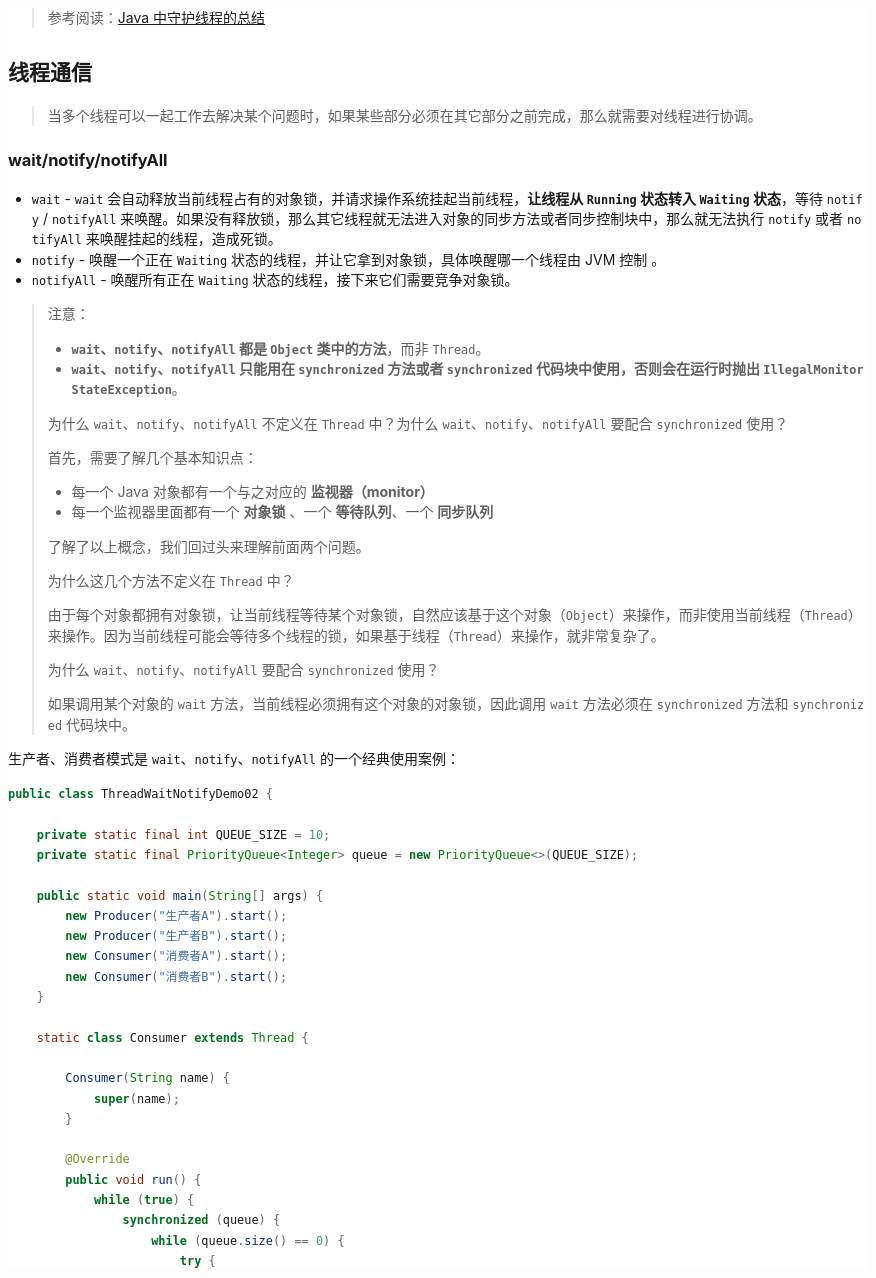 > 参考阅读：[Java 中守护线程的总结](https://blog.csdn.net/shimiso/article/details/8964414)

## 线程通信

> 当多个线程可以一起工作去解决某个问题时，如果某些部分必须在其它部分之前完成，那么就需要对线程进行协调。

### wait/notify/notifyAll

- `wait` - `wait` 会自动释放当前线程占有的对象锁，并请求操作系统挂起当前线程，**让线程从 `Running` 状态转入 `Waiting` 状态**，等待 `notify` / `notifyAll` 来唤醒。如果没有释放锁，那么其它线程就无法进入对象的同步方法或者同步控制块中，那么就无法执行 `notify` 或者 `notifyAll` 来唤醒挂起的线程，造成死锁。
- `notify` - 唤醒一个正在 `Waiting` 状态的线程，并让它拿到对象锁，具体唤醒哪一个线程由 JVM 控制 。
- `notifyAll` - 唤醒所有正在 `Waiting` 状态的线程，接下来它们需要竞争对象锁。

> 注意：
>
> - **`wait`、`notify`、`notifyAll` 都是 `Object` 类中的方法**，而非 `Thread`。
> - **`wait`、`notify`、`notifyAll` 只能用在 `synchronized` 方法或者 `synchronized` 代码块中使用，否则会在运行时抛出 `IllegalMonitorStateException`**。
>
> 为什么 `wait`、`notify`、`notifyAll` 不定义在 `Thread` 中？为什么 `wait`、`notify`、`notifyAll` 要配合 `synchronized` 使用？
>
> 首先，需要了解几个基本知识点：
>
> - 每一个 Java 对象都有一个与之对应的 **监视器（monitor）**
> - 每一个监视器里面都有一个 **对象锁** 、一个 **等待队列**、一个 **同步队列**
>
> 了解了以上概念，我们回过头来理解前面两个问题。
>
> 为什么这几个方法不定义在 `Thread` 中？
>
> 由于每个对象都拥有对象锁，让当前线程等待某个对象锁，自然应该基于这个对象（`Object`）来操作，而非使用当前线程（`Thread`）来操作。因为当前线程可能会等待多个线程的锁，如果基于线程（`Thread`）来操作，就非常复杂了。
>
> 为什么 `wait`、`notify`、`notifyAll` 要配合 `synchronized` 使用？
>
> 如果调用某个对象的 `wait` 方法，当前线程必须拥有这个对象的对象锁，因此调用 `wait` 方法必须在 `synchronized` 方法和 `synchronized` 代码块中。

生产者、消费者模式是 `wait`、`notify`、`notifyAll` 的一个经典使用案例：

```java
public class ThreadWaitNotifyDemo02 {

    private static final int QUEUE_SIZE = 10;
    private static final PriorityQueue<Integer> queue = new PriorityQueue<>(QUEUE_SIZE);

    public static void main(String[] args) {
        new Producer("生产者A").start();
        new Producer("生产者B").start();
        new Consumer("消费者A").start();
        new Consumer("消费者B").start();
    }

    static class Consumer extends Thread {

        Consumer(String name) {
            super(name);
        }

        @Override
        public void run() {
            while (true) {
                synchronized (queue) {
                    while (queue.size() == 0) {
                        try {
```